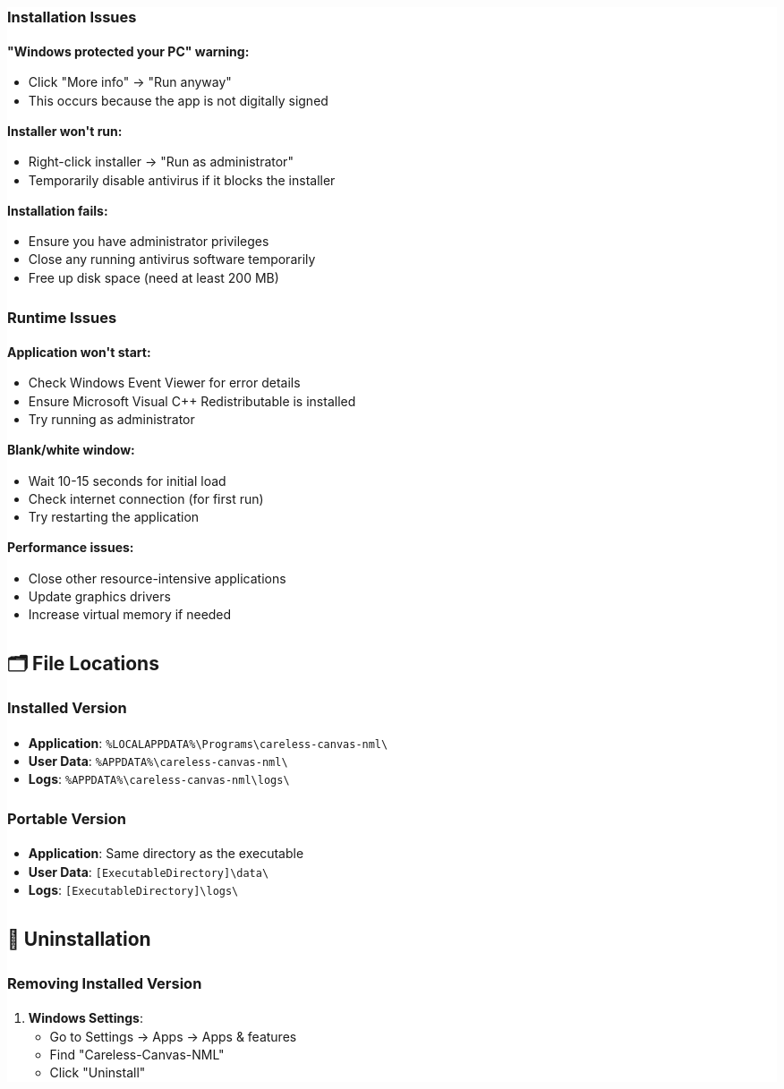 ### Installation Issues

**"Windows protected your PC" warning:**
- Click "More info" → "Run anyway"
- This occurs because the app is not digitally signed

**Installer won't run:**
- Right-click installer → "Run as administrator"
- Temporarily disable antivirus if it blocks the installer

**Installation fails:**
- Ensure you have administrator privileges
- Close any running antivirus software temporarily
- Free up disk space (need at least 200 MB)

### Runtime Issues

**Application won't start:**
- Check Windows Event Viewer for error details
- Ensure Microsoft Visual C++ Redistributable is installed
- Try running as administrator

**Blank/white window:**
- Wait 10-15 seconds for initial load
- Check internet connection (for first run)
- Try restarting the application

**Performance issues:**
- Close other resource-intensive applications
- Update graphics drivers
- Increase virtual memory if needed

## 🗂️ File Locations

### Installed Version
- **Application**: `%LOCALAPPDATA%\Programs\careless-canvas-nml\`
- **User Data**: `%APPDATA%\careless-canvas-nml\`
- **Logs**: `%APPDATA%\careless-canvas-nml\logs\`

### Portable Version
- **Application**: Same directory as the executable
- **User Data**: `[ExecutableDirectory]\data\`
- **Logs**: `[ExecutableDirectory]\logs\`

## 🔄 Uninstallation

### Removing Installed Version
1. **Windows Settings**:
   - Go to Settings → Apps → Apps & features
   - Find "Careless-Canvas-NML"
   - Click "Uninstall"

